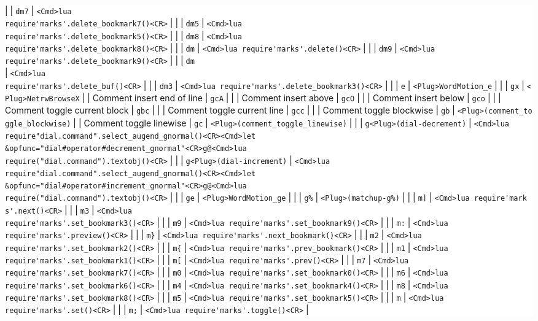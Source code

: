 |  | <code>dm7</code> | <code>&lt;Cmd&gt;lua require'marks'.delete_bookmark7()&lt;CR&gt;</code> |
|  | <code>dm5</code> | <code>&lt;Cmd&gt;lua require'marks'.delete_bookmark5()&lt;CR&gt;</code> |
|  | <code>dm8</code> | <code>&lt;Cmd&gt;lua require'marks'.delete_bookmark8()&lt;CR&gt;</code> |
|  | <code>dm</code> | <code>&lt;Cmd&gt;lua require'marks'.delete()&lt;CR&gt;</code> |
|  | <code>dm9</code> | <code>&lt;Cmd&gt;lua require'marks'.delete_bookmark9()&lt;CR&gt;</code> |
|  | <code>dm </code> | <code>&lt;Cmd&gt;lua require'marks'.delete_buf()&lt;CR&gt;</code> |
|  | <code>dm3</code> | <code>&lt;Cmd&gt;lua require'marks'.delete_bookmark3()&lt;CR&gt;</code> |
|  | <code>e</code> | <code>&lt;Plug&gt;WordMotion_e</code> |
|  | <code>gx</code> | <code>&lt;Plug&gt;NetrwBrowseX</code> |
| Comment insert end of line | <code>gcA</code> |  |
| Comment insert above | <code>gcO</code> |  |
| Comment insert below | <code>gco</code> |  |
| Comment toggle current block | <code>gbc</code> |  |
| Comment toggle current line | <code>gcc</code> |  |
| Comment toggle blockwise | <code>gb</code> | <code>&lt;Plug&gt;(comment_toggle_blockwise)</code> |
| Comment toggle linewise | <code>gc</code> | <code>&lt;Plug&gt;(comment_toggle_linewise)</code> |
|  | <code>g&lt;Plug&gt;(dial-decrement)</code> | <code>&lt;Cmd&gt;lua require"dial.command".select_augend_gnormal()&lt;CR&gt;&lt;Cmd&gt;let &opfunc="dial#operator#decrement_gnormal"&lt;CR&gt;g@&lt;Cmd&gt;lua require("dial.command").textobj()&lt;CR&gt;</code> |
|  | <code>g&lt;Plug&gt;(dial-increment)</code> | <code>&lt;Cmd&gt;lua require"dial.command".select_augend_gnormal()&lt;CR&gt;&lt;Cmd&gt;let &opfunc="dial#operator#increment_gnormal"&lt;CR&gt;g@&lt;Cmd&gt;lua require("dial.command").textobj()&lt;CR&gt;</code> |
|  | <code>ge</code> | <code>&lt;Plug&gt;WordMotion_ge</code> |
|  | <code>g%</code> | <code>&lt;Plug&gt;(matchup-g%)</code> |
|  | <code>m]</code> | <code>&lt;Cmd&gt;lua require'marks'.next()&lt;CR&gt;</code> |
|  | <code>m3</code> | <code>&lt;Cmd&gt;lua require'marks'.set_bookmark3()&lt;CR&gt;</code> |
|  | <code>m9</code> | <code>&lt;Cmd&gt;lua require'marks'.set_bookmark9()&lt;CR&gt;</code> |
|  | <code>m:</code> | <code>&lt;Cmd&gt;lua require'marks'.preview()&lt;CR&gt;</code> |
|  | <code>m}</code> | <code>&lt;Cmd&gt;lua require'marks'.next_bookmark()&lt;CR&gt;</code> |
|  | <code>m2</code> | <code>&lt;Cmd&gt;lua require'marks'.set_bookmark2()&lt;CR&gt;</code> |
|  | <code>m{</code> | <code>&lt;Cmd&gt;lua require'marks'.prev_bookmark()&lt;CR&gt;</code> |
|  | <code>m1</code> | <code>&lt;Cmd&gt;lua require'marks'.set_bookmark1()&lt;CR&gt;</code> |
|  | <code>m[</code> | <code>&lt;Cmd&gt;lua require'marks'.prev()&lt;CR&gt;</code> |
|  | <code>m7</code> | <code>&lt;Cmd&gt;lua require'marks'.set_bookmark7()&lt;CR&gt;</code> |
|  | <code>m0</code> | <code>&lt;Cmd&gt;lua require'marks'.set_bookmark0()&lt;CR&gt;</code> |
|  | <code>m6</code> | <code>&lt;Cmd&gt;lua require'marks'.set_bookmark6()&lt;CR&gt;</code> |
|  | <code>m4</code> | <code>&lt;Cmd&gt;lua require'marks'.set_bookmark4()&lt;CR&gt;</code> |
|  | <code>m8</code> | <code>&lt;Cmd&gt;lua require'marks'.set_bookmark8()&lt;CR&gt;</code> |
|  | <code>m5</code> | <code>&lt;Cmd&gt;lua require'marks'.set_bookmark5()&lt;CR&gt;</code> |
|  | <code>m</code> | <code>&lt;Cmd&gt;lua require'marks'.set()&lt;CR&gt;</code> |
|  | <code>m;</code> | <code>&lt;Cmd&gt;lua require'marks'.toggle()&lt;CR&gt;</code> |